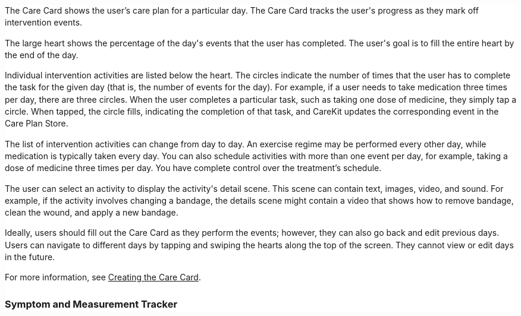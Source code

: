 The Care Card shows the user’s care plan for a particular day. The Care Card tracks the user's progress as they mark off intervention events.

The large heart shows the percentage of the day's events that the user has completed. The user's goal is to fill the entire heart by the end of the day.
 
Individual intervention activities are listed below the heart. The circles indicate the number of times that the user has to complete the task for the given day (that is, the number of events for the day). For example, if a user needs to take medication three times per day, there are three circles. When the user completes a particular task, such as taking one dose of medicine, they simply tap a circle. When tapped, the circle fills, indicating the completion of that task, and CareKit updates the corresponding event in the Care Plan Store.

The list of intervention activities can change from day to day. An exercise regime may be performed every other day, while medication is typically taken every day. You can also schedule activities with more than one event per day, for example, taking a dose of medicine three times per day. You have complete control over the treatment’s schedule.

The user can select an activity to display the activity's detail scene. This scene can contain text, images, video, and sound. For example, if the activity involves changing a bandage, the details scene might contain a video that shows how to remove bandage, clean the wound, and apply a new bandage.  

Ideally, users should fill out the Care Card as they perform the events; however, they can also go back and edit previous days. Users can navigate to different days by tapping and swiping the hearts along the top of the screen. They cannot view or edit days in the future. 

For more information, see [Creating the Care Card](../CreatingTheCareCard/CreatingTheCareCard-template.md).

### Symptom and Measurement Tracker
